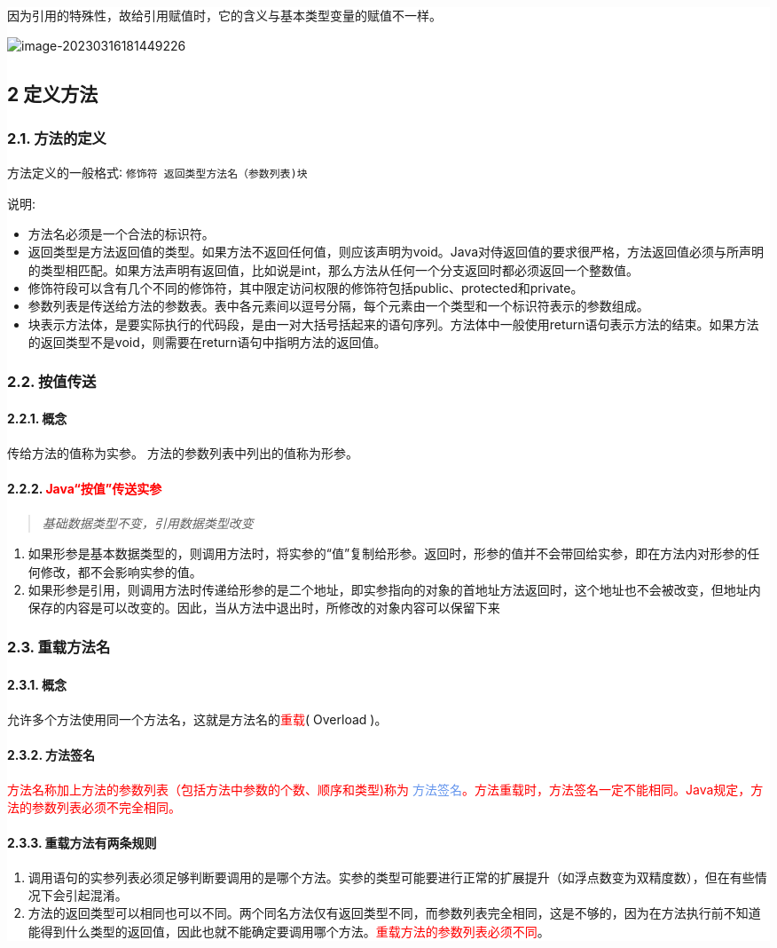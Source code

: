 因为引用的特殊性，故给引用赋值时，它的含义与基本类型变量的赋值不一样。

![image-20230316181449226](https://raw.githubusercontent.com/sn-mumu/cloud-storage/main/PicGo/202303161814349.png)

## 2 定义方法

### 2.1. 方法的定义

方法定义的一般格式∶
`修饰符 返回类型方法名（参数列表)块`

说明:

+ 方法名必须是一个合法的标识符。
+ 返回类型是方法返回值的类型。如果方法不返回任何值，则应该声明为void。Java对侍返回值的要求很严格，方法返回值必须与所声明的类型相匹配。如果方法声明有返回值，比如说是int，那么方法从任何一个分支返回时都必须返回一个整数值。
+ 修饰符段可以含有几个不同的修饰符，其中限定访问权限的修饰符包括public、protected和private。
+ 参数列表是传送给方法的参数表。表中各元素间以逗号分隔，每个元素由一个类型和一个标识符表示的参数组成。
+ 块表示方法体，是要实际执行的代码段，是由一对大括号括起来的语句序列。方法体中一般使用return语句表示方法的结束。如果方法的返回类型不是void，则需要在return语句中指明方法的返回值。

### 2.2. 按值传送

#### 2.2.1. 概念

传给方法的值称为实参。
方法的参数列表中列出的值称为形参。

#### 2.2.2. <font color='red' style='background-color:' size=''>Java“按值”传送实参</font>

> *基础数据类型不变，引用数据类型改变*

1. 如果形参是基本数据类型的，则调用方法时，将实参的“值”复制给形参。返回时，形参的值并不会带回给实参，即在方法内对形参的任何修改，都不会影响实参的值。
2. 如果形参是引用，则调用方法时传递给形参的是二个地址，即实参指向的对象的首地址方法返回时，这个地址也不会被改变，但地址内保存的内容是可以改变的。因此，当从方法中退出时，所修改的对象内容可以保留下来

### 2.3. 重载方法名

#### 2.3.1. 概念

允许多个方法使用同一个方法名，这就是方法名的<font color='red' style='background-color:' size=''>重载</font>( Overload )。

#### 2.3.2. 方法签名

<font color='red' style='background-color:' size=''>方法名称加上方法的参数列表（包括方法中参数的个数、顺序和类型)称为 <font color='cornflowerblue' style='background-color:' size=''>方法签名</font>。方法重载时，方法签名一定不能相同。Java规定，方法的参数列表必须不完全相同。</font>

#### 2.3.3. 重载方法有两条规则

1. 调用语句的实参列表必须足够判断要调用的是哪个方法。实参的类型可能要进行正常的扩展提升（如浮点数变为双精度数），但在有些情况下会引起混淆。
2. 方法的返回类型可以相同也可以不同。两个同名方法仅有返回类型不同，而参数列表完全相同，这是不够的，因为在方法执行前不知道能得到什么类型的返回值，因此也就不能确定要调用哪个方法。<font color='red' style='background-color:' size=''>重载方法的参数列表必须不同</font>。

